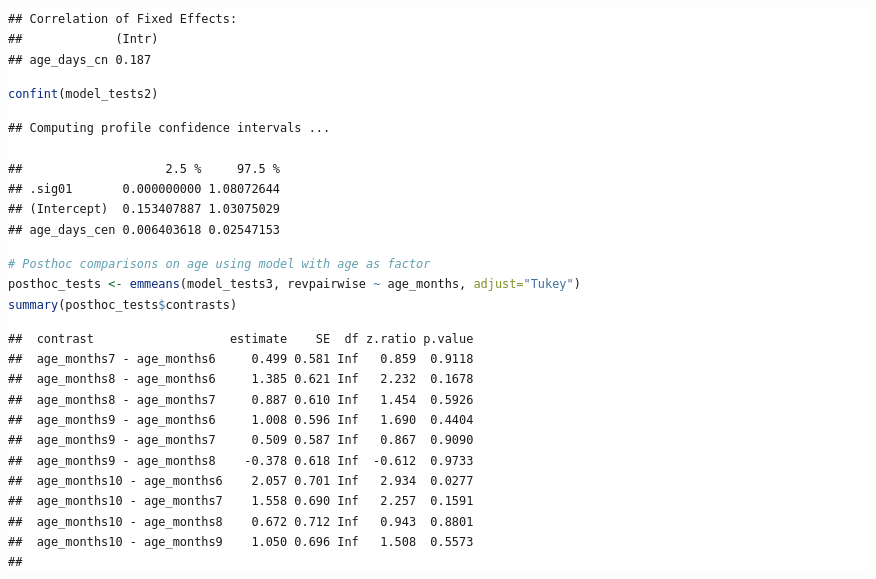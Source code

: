     ## Correlation of Fixed Effects:
    ##             (Intr)
    ## age_days_cn 0.187

``` r
confint(model_tests2)
```

    ## Computing profile confidence intervals ...

    ##                    2.5 %     97.5 %
    ## .sig01       0.000000000 1.08072644
    ## (Intercept)  0.153407887 1.03075029
    ## age_days_cen 0.006403618 0.02547153

``` r
# Posthoc comparisons on age using model with age as factor
posthoc_tests <- emmeans(model_tests3, revpairwise ~ age_months, adjust="Tukey")
summary(posthoc_tests$contrasts)
```

    ##  contrast                   estimate    SE  df z.ratio p.value
    ##  age_months7 - age_months6     0.499 0.581 Inf   0.859  0.9118
    ##  age_months8 - age_months6     1.385 0.621 Inf   2.232  0.1678
    ##  age_months8 - age_months7     0.887 0.610 Inf   1.454  0.5926
    ##  age_months9 - age_months6     1.008 0.596 Inf   1.690  0.4404
    ##  age_months9 - age_months7     0.509 0.587 Inf   0.867  0.9090
    ##  age_months9 - age_months8    -0.378 0.618 Inf  -0.612  0.9733
    ##  age_months10 - age_months6    2.057 0.701 Inf   2.934  0.0277
    ##  age_months10 - age_months7    1.558 0.690 Inf   2.257  0.1591
    ##  age_months10 - age_months8    0.672 0.712 Inf   0.943  0.8801
    ##  age_months10 - age_months9    1.050 0.696 Inf   1.508  0.5573
    ## 